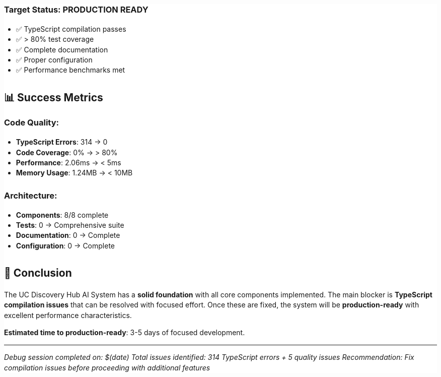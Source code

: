### Target Status: **PRODUCTION READY**
- ✅ TypeScript compilation passes
- ✅ > 80% test coverage
- ✅ Complete documentation
- ✅ Proper configuration
- ✅ Performance benchmarks met

## 📊 Success Metrics

### Code Quality:
- **TypeScript Errors**: 314 → 0
- **Code Coverage**: 0% → > 80%
- **Performance**: 2.06ms → < 5ms
- **Memory Usage**: 1.24MB → < 10MB

### Architecture:
- **Components**: 8/8 complete
- **Tests**: 0 → Comprehensive suite
- **Documentation**: 0 → Complete
- **Configuration**: 0 → Complete

## 🎉 Conclusion

The UC Discovery Hub AI System has a **solid foundation** with all core components implemented. The main blocker is **TypeScript compilation issues** that can be resolved with focused effort. Once these are fixed, the system will be **production-ready** with excellent performance characteristics.

**Estimated time to production-ready**: 3-5 days of focused development.

---

*Debug session completed on: $(date)*
*Total issues identified: 314 TypeScript errors + 5 quality issues*
*Recommendation: Fix compilation issues before proceeding with additional features* 